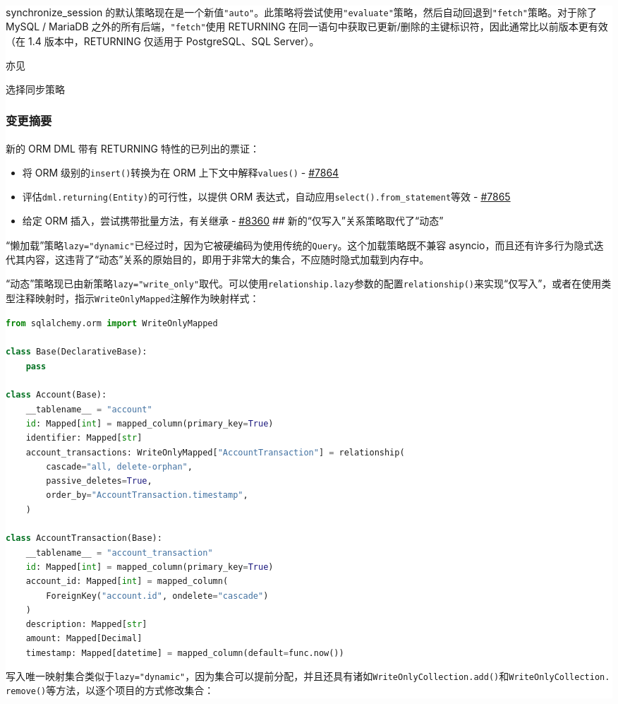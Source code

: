 synchronize_session 的默认策略现在是一个新值`"auto"`。此策略将尝试使用`"evaluate"`策略，然后自动回退到`"fetch"`策略。对于除了 MySQL / MariaDB 之外的所有后端，`"fetch"`使用 RETURNING 在同一语句中获取已更新/删除的主键标识符，因此通常比以前版本更有效（在 1.4 版本中，RETURNING 仅适用于 PostgreSQL、SQL Server）。

亦见

选择同步策略

### 变更摘要

新的 ORM DML 带有 RETURNING 特性的已列出的票证：

+   将 ORM 级别的`insert()`转换为在 ORM 上下文中解释`values()` - [#7864](https://www.sqlalchemy.org/trac/ticket/7864)

+   评估`dml.returning(Entity)`的可行性，以提供 ORM 表达式，自动应用`select().from_statement`等效 - [#7865](https://www.sqlalchemy.org/trac/ticket/7865)

+   给定 ORM 插入，尝试携带批量方法，有关继承 - [#8360](https://www.sqlalchemy.org/trac/ticket/8360)  ## 新的“仅写入”关系策略取代了“动态”

“懒加载”策略`lazy="dynamic"`已经过时，因为它被硬编码为使用传统的`Query`。这个加载策略既不兼容 asyncio，而且还有许多行为隐式迭代其内容，这违背了“动态”关系的原始目的，即用于非常大的集合，不应随时隐式加载到内存中。

“动态”策略现已由新策略`lazy="write_only"`取代。可以使用`relationship.lazy`参数的配置`relationship()`来实现“仅写入”，或者在使用类型注释映射时，指示`WriteOnlyMapped`注解作为映射样式：

```py
from sqlalchemy.orm import WriteOnlyMapped

class Base(DeclarativeBase):
    pass

class Account(Base):
    __tablename__ = "account"
    id: Mapped[int] = mapped_column(primary_key=True)
    identifier: Mapped[str]
    account_transactions: WriteOnlyMapped["AccountTransaction"] = relationship(
        cascade="all, delete-orphan",
        passive_deletes=True,
        order_by="AccountTransaction.timestamp",
    )

class AccountTransaction(Base):
    __tablename__ = "account_transaction"
    id: Mapped[int] = mapped_column(primary_key=True)
    account_id: Mapped[int] = mapped_column(
        ForeignKey("account.id", ondelete="cascade")
    )
    description: Mapped[str]
    amount: Mapped[Decimal]
    timestamp: Mapped[datetime] = mapped_column(default=func.now())
```

写入唯一映射集合类似于`lazy="dynamic"`，因为集合可以提前分配，并且还具有诸如`WriteOnlyCollection.add()`和`WriteOnlyCollection.remove()`等方法，以逐个项目的方式修改集合：
